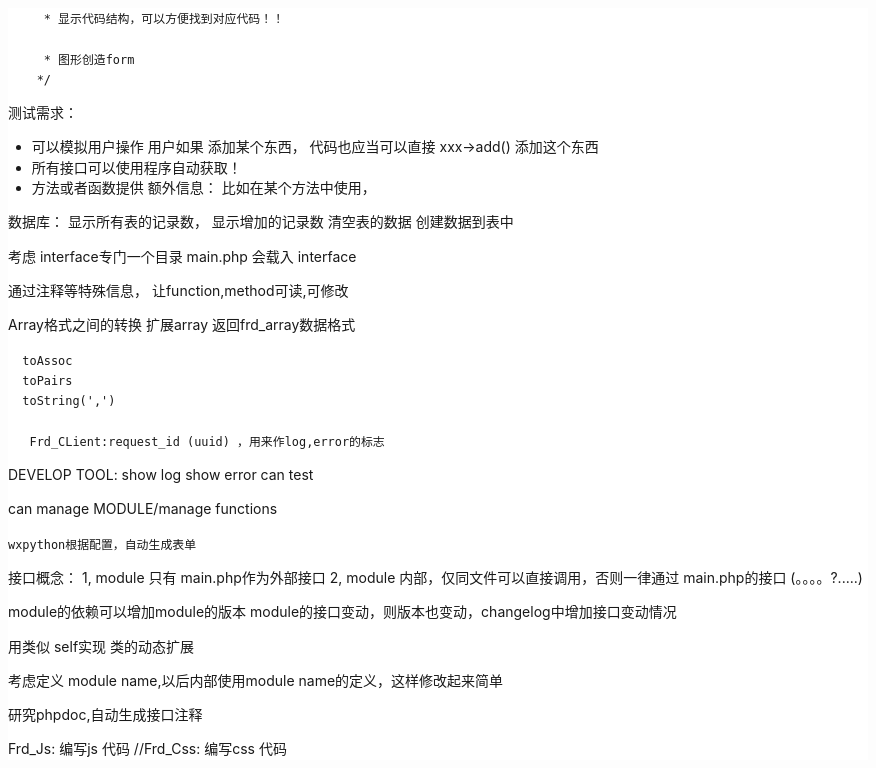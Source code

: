          * 显示代码结构，可以方便找到对应代码！！
         
         * 图形创造form
        */
        
      
        
 测试需求：
   * 可以模拟用户操作
      用户如果 添加某个东西，  代码也应当可以直接  xxx->add()  添加这个东西
   *  所有接口可以使用程序自动获取！
   *  方法或者函数提供 额外信息：  比如在某个方法中使用， 
   
   数据库：
     显示所有表的记录数， 显示增加的记录数
     清空表的数据
     创建数据到表中
   
  考虑 interface专门一个目录
    main.php 会载入 interface
   
   通过注释等特殊信息， 让function,method可读,可修改
   
   
   
   Array格式之间的转换
   扩展array
    返回frd_array数据格式
    
      toAssoc
      toPairs
      toString(',')
       
       Frd_CLient:request_id (uuid) ，用来作log,error的标志
DEVELOP TOOL: 
  show log
  show error
  can test
  
  can manage
    MODULE/manage functions
    
    wxpython根据配置，自动生成表单
  
  接口概念：
    1, module 只有 main.php作为外部接口
    2, module 内部，仅同文件可以直接调用，否则一律通过 main.php的接口 (。。。。?.....)
    
  module的依赖可以增加module的版本
  module的接口变动，则版本也变动，changelog中增加接口变动情况
  
  
  用类似 self实现 类的动态扩展
  
  考虑定义 module name,以后内部使用module name的定义，这样修改起来简单
  
  研究phpdoc,自动生成接口注释
  
  Frd_Js: 编写js 代码
  //Frd_Css: 编写css 代码

